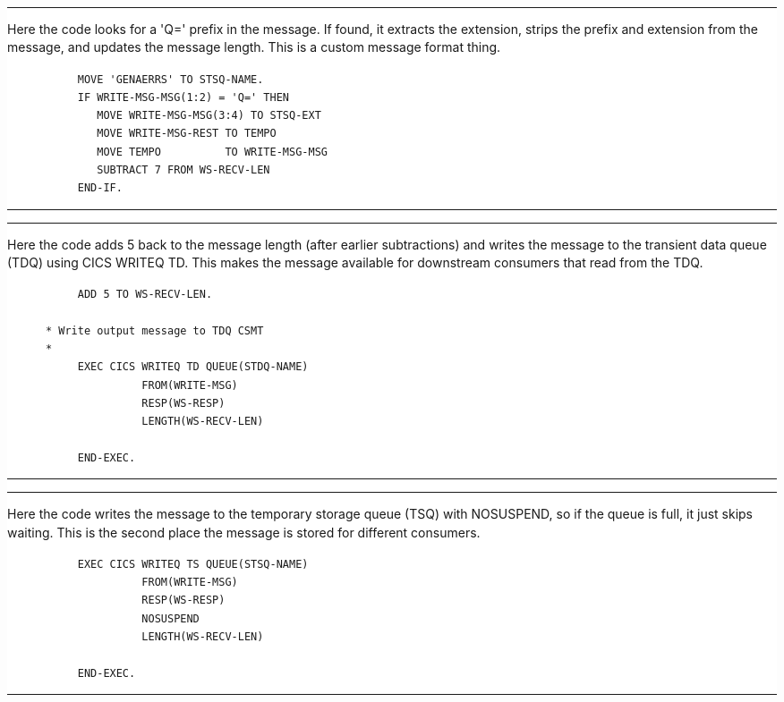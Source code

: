 
</SwmSnippet>

<SwmSnippet path="/base/src/lgstsq.cbl" line="82">

---

Here the code looks for a 'Q=' prefix in the message. If found, it extracts the extension, strips the prefix and extension from the message, and updates the message length. This is a custom message format thing.

```cobol
           MOVE 'GENAERRS' TO STSQ-NAME.
           IF WRITE-MSG-MSG(1:2) = 'Q=' THEN
              MOVE WRITE-MSG-MSG(3:4) TO STSQ-EXT
              MOVE WRITE-MSG-REST TO TEMPO
              MOVE TEMPO          TO WRITE-MSG-MSG
              SUBTRACT 7 FROM WS-RECV-LEN
           END-IF.
```

---

</SwmSnippet>

<SwmSnippet path="/base/src/lgstsq.cbl" line="90">

---

Here the code adds 5 back to the message length (after earlier subtractions) and writes the message to the transient data queue (TDQ) using CICS WRITEQ TD. This makes the message available for downstream consumers that read from the TDQ.

```cobol
           ADD 5 TO WS-RECV-LEN.

      * Write output message to TDQ CSMT
      *
           EXEC CICS WRITEQ TD QUEUE(STDQ-NAME)
                     FROM(WRITE-MSG)
                     RESP(WS-RESP)
                     LENGTH(WS-RECV-LEN)

           END-EXEC.
```

---

</SwmSnippet>

<SwmSnippet path="/base/src/lgstsq.cbl" line="105">

---

Here the code writes the message to the temporary storage queue (TSQ) with NOSUSPEND, so if the queue is full, it just skips waiting. This is the second place the message is stored for different consumers.

```cobol
           EXEC CICS WRITEQ TS QUEUE(STSQ-NAME)
                     FROM(WRITE-MSG)
                     RESP(WS-RESP)
                     NOSUSPEND
                     LENGTH(WS-RECV-LEN)

           END-EXEC.
```

---